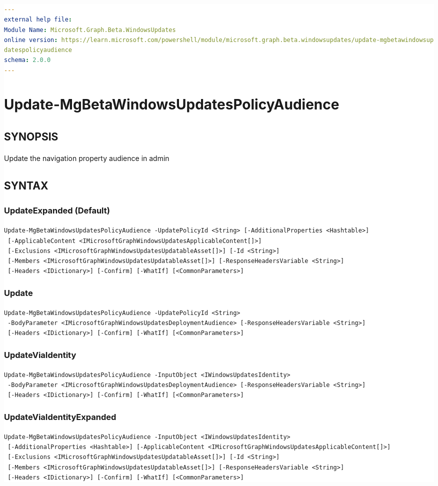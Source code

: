 ```yaml
---
external help file:
Module Name: Microsoft.Graph.Beta.WindowsUpdates
online version: https://learn.microsoft.com/powershell/module/microsoft.graph.beta.windowsupdates/update-mgbetawindowsupdatespolicyaudience
schema: 2.0.0
---
```


# Update-MgBetaWindowsUpdatesPolicyAudience

## SYNOPSIS
Update the navigation property audience in admin

## SYNTAX

### UpdateExpanded (Default)
```
Update-MgBetaWindowsUpdatesPolicyAudience -UpdatePolicyId <String> [-AdditionalProperties <Hashtable>]
 [-ApplicableContent <IMicrosoftGraphWindowsUpdatesApplicableContent[]>]
 [-Exclusions <IMicrosoftGraphWindowsUpdatesUpdatableAsset[]>] [-Id <String>]
 [-Members <IMicrosoftGraphWindowsUpdatesUpdatableAsset[]>] [-ResponseHeadersVariable <String>]
 [-Headers <IDictionary>] [-Confirm] [-WhatIf] [<CommonParameters>]
```

### Update
```
Update-MgBetaWindowsUpdatesPolicyAudience -UpdatePolicyId <String>
 -BodyParameter <IMicrosoftGraphWindowsUpdatesDeploymentAudience> [-ResponseHeadersVariable <String>]
 [-Headers <IDictionary>] [-Confirm] [-WhatIf] [<CommonParameters>]
```

### UpdateViaIdentity
```
Update-MgBetaWindowsUpdatesPolicyAudience -InputObject <IWindowsUpdatesIdentity>
 -BodyParameter <IMicrosoftGraphWindowsUpdatesDeploymentAudience> [-ResponseHeadersVariable <String>]
 [-Headers <IDictionary>] [-Confirm] [-WhatIf] [<CommonParameters>]
```

### UpdateViaIdentityExpanded
```
Update-MgBetaWindowsUpdatesPolicyAudience -InputObject <IWindowsUpdatesIdentity>
 [-AdditionalProperties <Hashtable>] [-ApplicableContent <IMicrosoftGraphWindowsUpdatesApplicableContent[]>]
 [-Exclusions <IMicrosoftGraphWindowsUpdatesUpdatableAsset[]>] [-Id <String>]
 [-Members <IMicrosoftGraphWindowsUpdatesUpdatableAsset[]>] [-ResponseHeadersVariable <String>]
 [-Headers <IDictionary>] [-Confirm] [-WhatIf] [<CommonParameters>]
```

